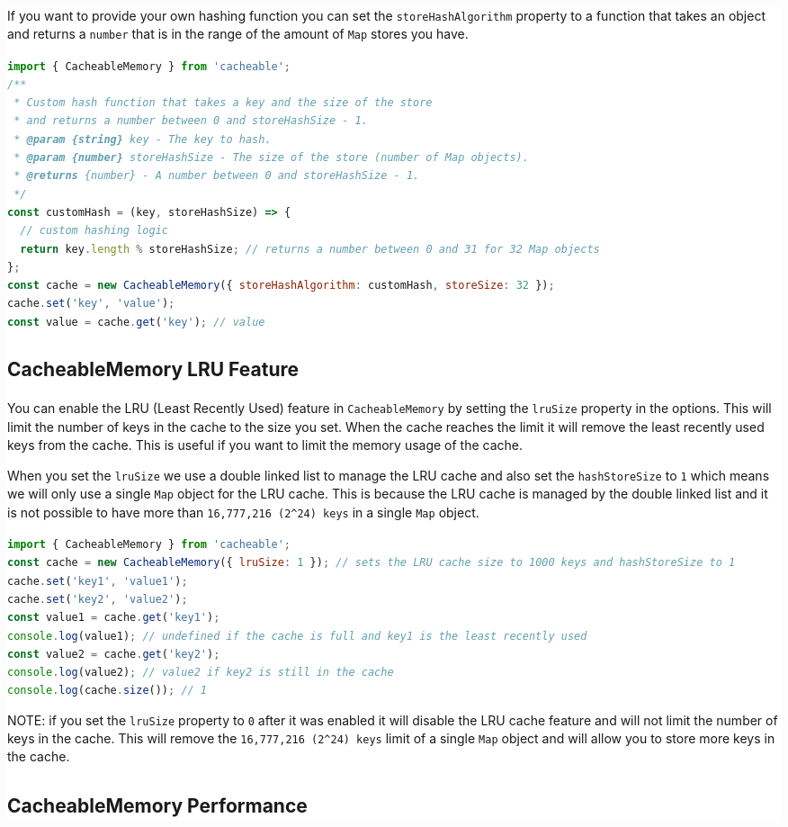 If you want to provide your own hashing function you can set the `storeHashAlgorithm` property to a function that takes an object and returns a `number` that is in the range of the amount of `Map` stores you have.

```javascript
import { CacheableMemory } from 'cacheable';
/**
 * Custom hash function that takes a key and the size of the store
 * and returns a number between 0 and storeHashSize - 1.
 * @param {string} key - The key to hash.
 * @param {number} storeHashSize - The size of the store (number of Map objects).
 * @returns {number} - A number between 0 and storeHashSize - 1.
 */
const customHash = (key, storeHashSize) => {
  // custom hashing logic
  return key.length % storeHashSize; // returns a number between 0 and 31 for 32 Map objects
};
const cache = new CacheableMemory({ storeHashAlgorithm: customHash, storeSize: 32 });
cache.set('key', 'value');
const value = cache.get('key'); // value
```

## CacheableMemory LRU Feature

You can enable the LRU (Least Recently Used) feature in `CacheableMemory` by setting the `lruSize` property in the options. This will limit the number of keys in the cache to the size you set. When the cache reaches the limit it will remove the least recently used keys from the cache. This is useful if you want to limit the memory usage of the cache.

When you set the `lruSize` we use a double linked list to manage the LRU cache and also set the `hashStoreSize` to `1` which means we will only use a single `Map` object for the LRU cache. This is because the LRU cache is managed by the double linked list and it is not possible to have more than `16,777,216 (2^24) keys` in a single `Map` object.

```javascript
import { CacheableMemory } from 'cacheable';
const cache = new CacheableMemory({ lruSize: 1 }); // sets the LRU cache size to 1000 keys and hashStoreSize to 1
cache.set('key1', 'value1');
cache.set('key2', 'value2');
const value1 = cache.get('key1');
console.log(value1); // undefined if the cache is full and key1 is the least recently used
const value2 = cache.get('key2');
console.log(value2); // value2 if key2 is still in the cache
console.log(cache.size()); // 1
```

NOTE: if you set the `lruSize` property to `0` after it was enabled it will disable the LRU cache feature and will not limit the number of keys in the cache. This will remove the `16,777,216 (2^24) keys` limit of a single `Map` object and will allow you to store more keys in the cache.

## CacheableMemory Performance
